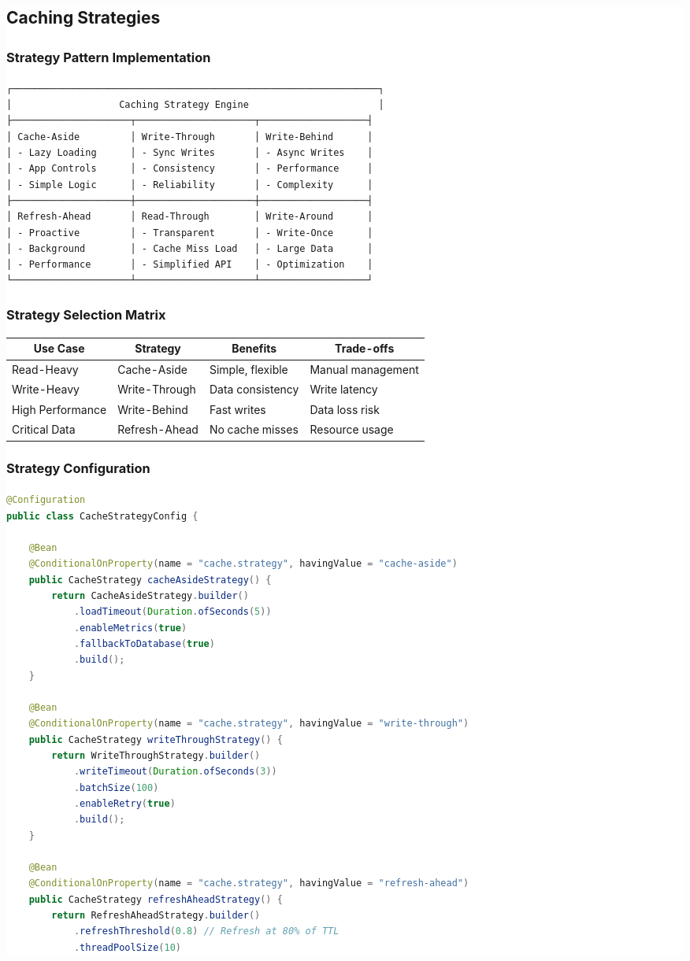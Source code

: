 ## Caching Strategies

### Strategy Pattern Implementation

```
┌─────────────────────────────────────────────────────────────────┐
│                   Caching Strategy Engine                       │
├─────────────────────┬─────────────────────┬───────────────────┤
│ Cache-Aside         │ Write-Through       │ Write-Behind      │
│ - Lazy Loading      │ - Sync Writes       │ - Async Writes    │
│ - App Controls      │ - Consistency       │ - Performance     │
│ - Simple Logic      │ - Reliability       │ - Complexity      │
├─────────────────────┼─────────────────────┼───────────────────┤
│ Refresh-Ahead       │ Read-Through        │ Write-Around      │
│ - Proactive         │ - Transparent       │ - Write-Once      │
│ - Background        │ - Cache Miss Load   │ - Large Data      │
│ - Performance       │ - Simplified API    │ - Optimization    │
└─────────────────────┴─────────────────────┴───────────────────┘
```

### Strategy Selection Matrix

| Use Case | Strategy | Benefits | Trade-offs |
|----------|----------|----------|------------|
| Read-Heavy | Cache-Aside | Simple, flexible | Manual management |
| Write-Heavy | Write-Through | Data consistency | Write latency |
| High Performance | Write-Behind | Fast writes | Data loss risk |
| Critical Data | Refresh-Ahead | No cache misses | Resource usage |

### Strategy Configuration

```java
@Configuration
public class CacheStrategyConfig {
    
    @Bean
    @ConditionalOnProperty(name = "cache.strategy", havingValue = "cache-aside")
    public CacheStrategy cacheAsideStrategy() {
        return CacheAsideStrategy.builder()
            .loadTimeout(Duration.ofSeconds(5))
            .enableMetrics(true)
            .fallbackToDatabase(true)
            .build();
    }
    
    @Bean
    @ConditionalOnProperty(name = "cache.strategy", havingValue = "write-through")
    public CacheStrategy writeThroughStrategy() {
        return WriteThroughStrategy.builder()
            .writeTimeout(Duration.ofSeconds(3))
            .batchSize(100)
            .enableRetry(true)
            .build();
    }
    
    @Bean
    @ConditionalOnProperty(name = "cache.strategy", havingValue = "refresh-ahead")
    public CacheStrategy refreshAheadStrategy() {
        return RefreshAheadStrategy.builder()
            .refreshThreshold(0.8) // Refresh at 80% of TTL
            .threadPoolSize(10)
```